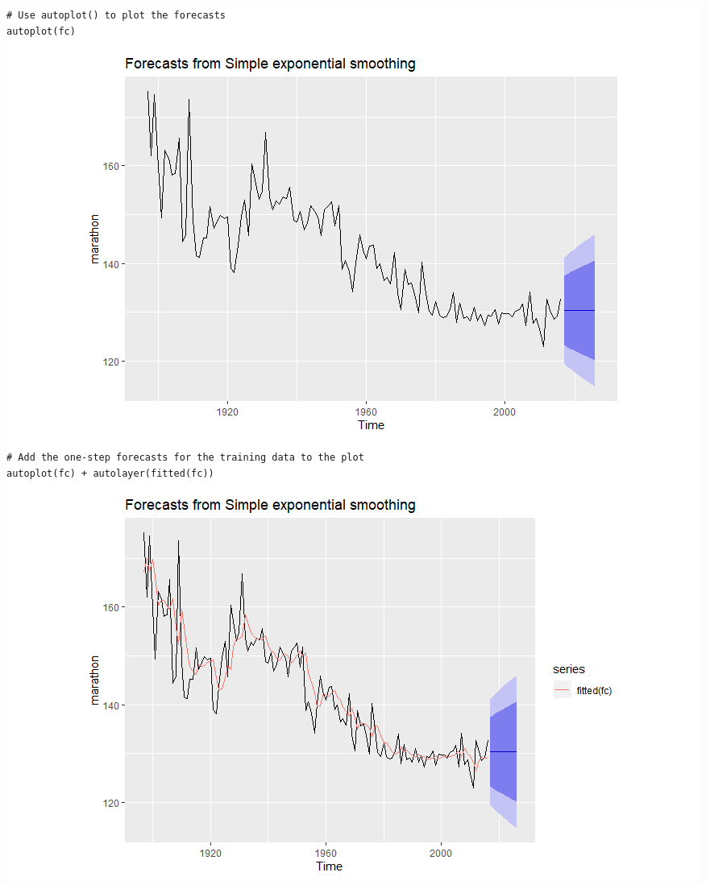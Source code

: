     # Use autoplot() to plot the forecasts
    autoplot(fc)

<img src="Forecasting-in-R_files/figure-markdown_strict/unnamed-chunk-27-1.png" style="display: block; margin: auto;" />


    # Add the one-step forecasts for the training data to the plot
    autoplot(fc) + autolayer(fitted(fc))

<img src="Forecasting-in-R_files/figure-markdown_strict/unnamed-chunk-27-2.png" style="display: block; margin: auto;" />
